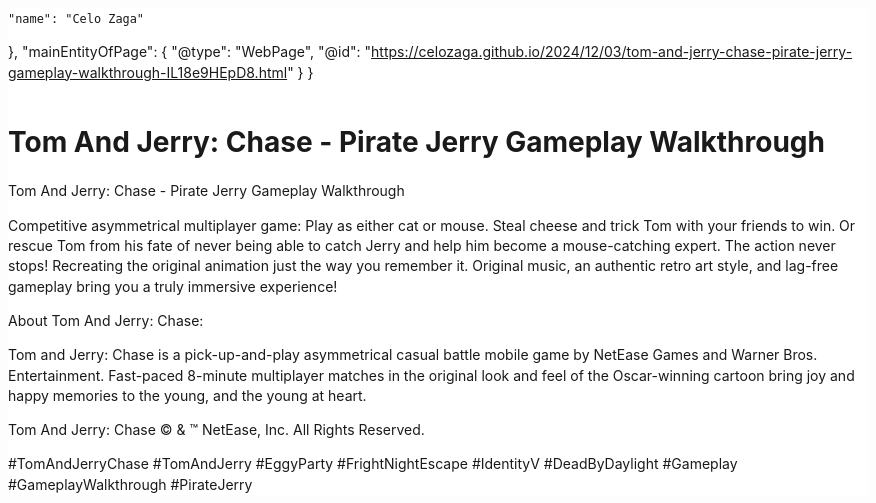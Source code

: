     "name": "Celo Zaga"
  },
  "mainEntityOfPage": {
    "@type": "WebPage",
    "@id": "https://celozaga.github.io/2024/12/03/tom-and-jerry-chase-pirate-jerry-gameplay-walkthrough-IL18e9HEpD8.html"
  }
}
</script>

<h1 class="youtube-post-title">Tom And Jerry: Chase - Pirate Jerry Gameplay Walkthrough</h1>

<iframe class="BLOG_video_class" width="100%" height="100%" 
        src="https://www.youtube.com/embed/IL18e9HEpD8"
        youtube-src-id="IL18e9HEpD8"
        title="YouTube Video Player"
        frameborder="0"
        allow="accelerometer; autoplay; clipboard-write; encrypted-media; gyroscope; picture-in-picture; web-share"
        referrerpolicy="strict-origin-when-cross-origin"
        allowfullscreen></iframe>

<p class="youtube-post-description">Tom And Jerry: Chase - Pirate Jerry Gameplay Walkthrough

Competitive asymmetrical multiplayer game: Play as either cat or mouse. Steal cheese and trick Tom with your friends to win. Or rescue Tom from his fate of never being able to catch Jerry and help him become a mouse-catching expert. The action never stops! Recreating the original animation just the way you remember it. Original music, an authentic retro art style, and lag-free gameplay bring you a truly immersive experience!

About Tom And Jerry: Chase:

Tom and Jerry: Chase is a pick-up-and-play asymmetrical casual battle mobile game by NetEase Games and Warner Bros. Entertainment. Fast-paced 8-minute multiplayer matches in the original look and feel of the Oscar-winning cartoon bring joy and happy memories to the young, and the young at heart.

Tom And Jerry: Chase © & ™ NetEase, Inc. All Rights Reserved.

#TomAndJerryChase #TomAndJerry #EggyParty #FrightNightEscape #IdentityV #DeadByDaylight #Gameplay #GameplayWalkthrough #PirateJerry</p>
